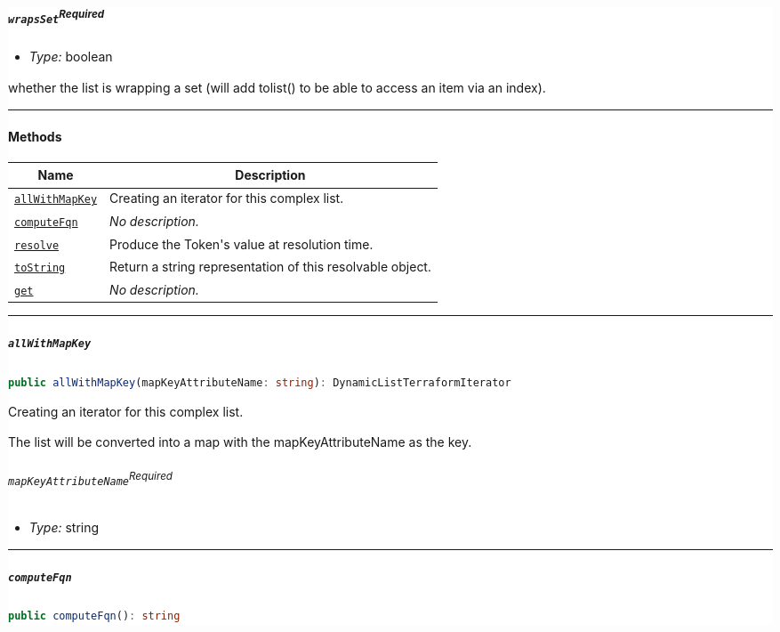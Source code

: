 
##### `wrapsSet`<sup>Required</sup> <a name="wrapsSet" id="@cdktf/provider-opentelekomcloud.dataOpentelekomcloudHssIntrusionEventsV5.DataOpentelekomcloudHssIntrusionEventsV5EventsFileInfoListStructList.Initializer.parameter.wrapsSet"></a>

- *Type:* boolean

whether the list is wrapping a set (will add tolist() to be able to access an item via an index).

---

#### Methods <a name="Methods" id="Methods"></a>

| **Name** | **Description** |
| --- | --- |
| <code><a href="#@cdktf/provider-opentelekomcloud.dataOpentelekomcloudHssIntrusionEventsV5.DataOpentelekomcloudHssIntrusionEventsV5EventsFileInfoListStructList.allWithMapKey">allWithMapKey</a></code> | Creating an iterator for this complex list. |
| <code><a href="#@cdktf/provider-opentelekomcloud.dataOpentelekomcloudHssIntrusionEventsV5.DataOpentelekomcloudHssIntrusionEventsV5EventsFileInfoListStructList.computeFqn">computeFqn</a></code> | *No description.* |
| <code><a href="#@cdktf/provider-opentelekomcloud.dataOpentelekomcloudHssIntrusionEventsV5.DataOpentelekomcloudHssIntrusionEventsV5EventsFileInfoListStructList.resolve">resolve</a></code> | Produce the Token's value at resolution time. |
| <code><a href="#@cdktf/provider-opentelekomcloud.dataOpentelekomcloudHssIntrusionEventsV5.DataOpentelekomcloudHssIntrusionEventsV5EventsFileInfoListStructList.toString">toString</a></code> | Return a string representation of this resolvable object. |
| <code><a href="#@cdktf/provider-opentelekomcloud.dataOpentelekomcloudHssIntrusionEventsV5.DataOpentelekomcloudHssIntrusionEventsV5EventsFileInfoListStructList.get">get</a></code> | *No description.* |

---

##### `allWithMapKey` <a name="allWithMapKey" id="@cdktf/provider-opentelekomcloud.dataOpentelekomcloudHssIntrusionEventsV5.DataOpentelekomcloudHssIntrusionEventsV5EventsFileInfoListStructList.allWithMapKey"></a>

```typescript
public allWithMapKey(mapKeyAttributeName: string): DynamicListTerraformIterator
```

Creating an iterator for this complex list.

The list will be converted into a map with the mapKeyAttributeName as the key.

###### `mapKeyAttributeName`<sup>Required</sup> <a name="mapKeyAttributeName" id="@cdktf/provider-opentelekomcloud.dataOpentelekomcloudHssIntrusionEventsV5.DataOpentelekomcloudHssIntrusionEventsV5EventsFileInfoListStructList.allWithMapKey.parameter.mapKeyAttributeName"></a>

- *Type:* string

---

##### `computeFqn` <a name="computeFqn" id="@cdktf/provider-opentelekomcloud.dataOpentelekomcloudHssIntrusionEventsV5.DataOpentelekomcloudHssIntrusionEventsV5EventsFileInfoListStructList.computeFqn"></a>

```typescript
public computeFqn(): string
```
